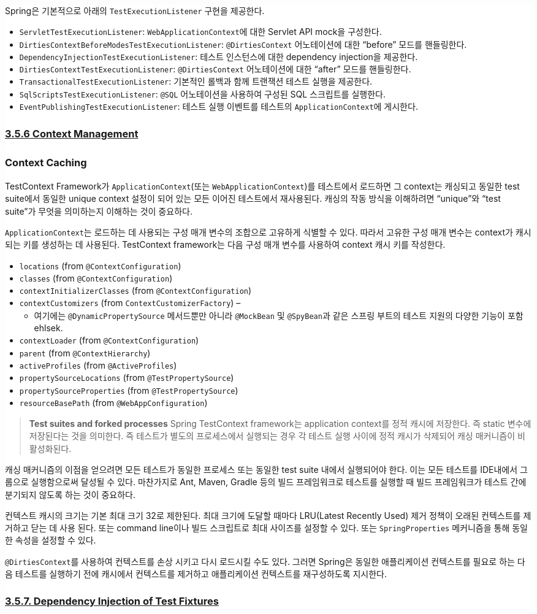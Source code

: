 Spring은 기본적으로 아래의 `TestExecutionListener` 구현을 제공한다.

- `ServletTestExecutionListener`: `WebApplicationContext`에 대한 Servlet API mock을 구성한다.
- `DirtiesContextBeforeModesTestExecutionListener`: `@DirtiesContext` 어노테이션에 대한 “before” 모드를 핸들링한다.
- `DependencyInjectionTestExecutionListener`: 테스트 인스턴스에 대한 dependency injection을 제공한다.
- `DirtiesContextTestExecutionListener`: `@DirtiesContext` 어노테이션에 대한 “after” 모드를 핸들링한다.
- `TransactionalTestExecutionListener`: 기본적인 롤백과 함께 트랜잭션 테스트 실행을 제공한다.
- `SqlScriptsTestExecutionListener`: `@SQL` 어노테이션을 사용하여 구성된 SQL 스크립트를 실행한다.
- `EventPublishingTestExecutionListener`: 테스트 실행 이벤트를 테스트의 `ApplicationContext`에 게시한다.

### [3.5.6 Context Management](https://docs.spring.io/spring-framework/docs/current/reference/html/testing.html#testcontext-ctx-management)

### Context Caching

TestContext Framework가 `ApplicationContext`(또는 `WebApplicationContext`)를 테스트에서 로드하면 그 context는 캐싱되고 동일한 test suite에서 동일한 unique context 설정이 되어 있는 모든 이어진 테스트에서 재사용된다. 캐싱의 작동 방식을 이해하려면 “unique”와 “test suite”가 무엇을 의미하는지 이해하는 것이 중요하다.

`ApplicationContext`는 로드하는 데 사용되는 구성 매개 변수의 조합으로 고유하게 식별할 수 있다. 따라서 고유한 구성 매개 변수는 context가 캐시 되는 키를 생성하는 데 사용된다. TestContext framework는 다음 구성 매개 변수를 사용하여 context 캐시 키를 작성한다.

- `locations` (from `@ContextConfiguration`)
- `classes` (from `@ContextConfiguration`)
- `contextInitializerClasses` (from `@ContextConfiguration`)
- `contextCustomizers` (from `ContextCustomizerFactory`) –
    - 여기에는 `@DynamicPropertySource` 메서드뿐만 아니라 `@MockBean` 및 `@SpyBean`과 같은 스프링 부트의 테스트 지원의 다양한 기능이 포함ehlsek.
- `contextLoader` (from `@ContextConfiguration`)
- `parent` (from `@ContextHierarchy`)
- `activeProfiles` (from `@ActiveProfiles`)
- `propertySourceLocations` (from `@TestPropertySource`)
- `propertySourceProperties` (from `@TestPropertySource`)
- `resourceBasePath` (from `@WebAppConfiguration`)

> **Test suites and forked processes**
Spring TestContext framework는 application context를 정적 캐시에 저장한다. 즉 static 변수에 저장된다는 것을 의미한다. 즉 테스트가 별도의 프로세스에서 실행되는 경우 각 테스트 실행 사이에 정적 캐시가 삭제되어 캐싱 매커니즘이 비활성화된다.

캐싱 매커니즘의 이점을 얻으려면 모든 테스트가 동일한 프로세스 또는 동일한 test suite 내에서 실행되어야 한다. 이는 모든 테스트를 IDE내에서 그룹으로 실행함으로써 달성될 수 있다. 마찬가지로 Ant, Maven, Gradle 등의 빌드 프레임워크로 테스트를 실행할 때 빌드 프레임워크가 테스트 간에 분기되지 않도록 하는 것이 중요하다.
>

컨텍스트 캐시의 크기는 기본 최대 크기 32로 제한된다. 최대 크기에 도달할 때마다 LRU(Latest Recently Used) 제거 정책이 오래된 컨텍스트를 제거하고 닫는 데 사용 된다. 또는 command line이나 빌드 스크립트로 최대 사이즈를 설정할 수 있다. 또는 `SpringProperties` 메커니즘을 통해 동일한 속성을 설정할 수 있다.

`@DirtiesContext`를 사용하여 컨텍스트를 손상 시키고 다시 로드시킬 수도 있다. 그러면 Spring은 동일한 애플리케이션 컨텍스트를 필요로 하는 다음 테스트를 실행하기 전에 캐시에서 컨텍스트를 제거하고 애플리케이션 컨텍스트를 재구성하도록 지시한다.

### ****[3.5.7. Dependency Injection of Test Fixtures](https://docs.spring.io/spring-framework/docs/current/reference/html/testing.html#testcontext-fixture-di)****
